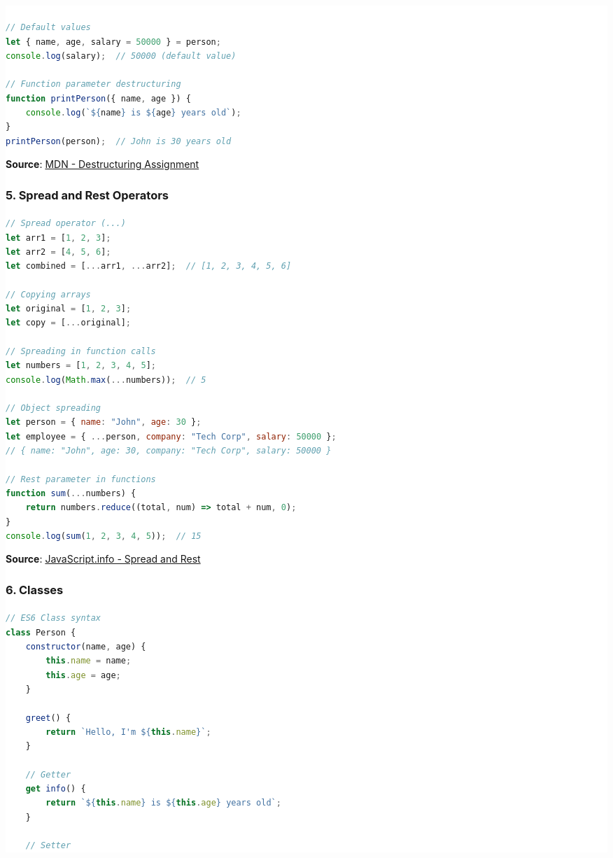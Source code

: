 ```javascript

// Default values
let { name, age, salary = 50000 } = person;
console.log(salary);  // 50000 (default value)

// Function parameter destructuring
function printPerson({ name, age }) {
    console.log(`${name} is ${age} years old`);
}
printPerson(person);  // John is 30 years old
```

**Source**: [MDN - Destructuring Assignment](https://developer.mozilla.org/en-US/docs/Web/JavaScript/Reference/Operators/Destructuring_assignment)

### 5. Spread and Rest Operators

```javascript
// Spread operator (...)
let arr1 = [1, 2, 3];
let arr2 = [4, 5, 6];
let combined = [...arr1, ...arr2];  // [1, 2, 3, 4, 5, 6]

// Copying arrays
let original = [1, 2, 3];
let copy = [...original];

// Spreading in function calls
let numbers = [1, 2, 3, 4, 5];
console.log(Math.max(...numbers));  // 5

// Object spreading
let person = { name: "John", age: 30 };
let employee = { ...person, company: "Tech Corp", salary: 50000 };
// { name: "John", age: 30, company: "Tech Corp", salary: 50000 }

// Rest parameter in functions
function sum(...numbers) {
    return numbers.reduce((total, num) => total + num, 0);
}
console.log(sum(1, 2, 3, 4, 5));  // 15
```

**Source**: [JavaScript.info - Spread and Rest](https://javascript.info/rest-parameters-spread)

### 6. Classes

```javascript
// ES6 Class syntax
class Person {
    constructor(name, age) {
        this.name = name;
        this.age = age;
    }
    
    greet() {
        return `Hello, I'm ${this.name}`;
    }
    
    // Getter
    get info() {
        return `${this.name} is ${this.age} years old`;
    }
    
    // Setter
```